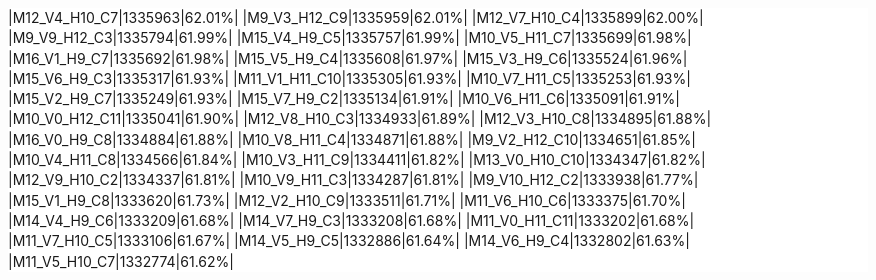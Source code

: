 |M12_V4_H10_C7|1335963|62.01%|
|M9_V3_H12_C9|1335959|62.01%|
|M12_V7_H10_C4|1335899|62.00%|
|M9_V9_H12_C3|1335794|61.99%|
|M15_V4_H9_C5|1335757|61.99%|
|M10_V5_H11_C7|1335699|61.98%|
|M16_V1_H9_C7|1335692|61.98%|
|M15_V5_H9_C4|1335608|61.97%|
|M15_V3_H9_C6|1335524|61.96%|
|M15_V6_H9_C3|1335317|61.93%|
|M11_V1_H11_C10|1335305|61.93%|
|M10_V7_H11_C5|1335253|61.93%|
|M15_V2_H9_C7|1335249|61.93%|
|M15_V7_H9_C2|1335134|61.91%|
|M10_V6_H11_C6|1335091|61.91%|
|M10_V0_H12_C11|1335041|61.90%|
|M12_V8_H10_C3|1334933|61.89%|
|M12_V3_H10_C8|1334895|61.88%|
|M16_V0_H9_C8|1334884|61.88%|
|M10_V8_H11_C4|1334871|61.88%|
|M9_V2_H12_C10|1334651|61.85%|
|M10_V4_H11_C8|1334566|61.84%|
|M10_V3_H11_C9|1334411|61.82%|
|M13_V0_H10_C10|1334347|61.82%|
|M12_V9_H10_C2|1334337|61.81%|
|M10_V9_H11_C3|1334287|61.81%|
|M9_V10_H12_C2|1333938|61.77%|
|M15_V1_H9_C8|1333620|61.73%|
|M12_V2_H10_C9|1333511|61.71%|
|M11_V6_H10_C6|1333375|61.70%|
|M14_V4_H9_C6|1333209|61.68%|
|M14_V7_H9_C3|1333208|61.68%|
|M11_V0_H11_C11|1333202|61.68%|
|M11_V7_H10_C5|1333106|61.67%|
|M14_V5_H9_C5|1332886|61.64%|
|M14_V6_H9_C4|1332802|61.63%|
|M11_V5_H10_C7|1332774|61.62%|